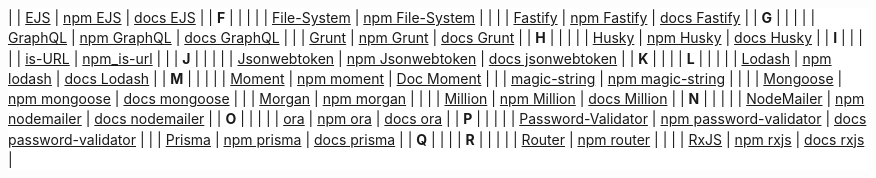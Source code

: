 |         | [EJS](./npm_Modules/EJS/)                              |     [npm EJS](https://www.npmjs.com/package/ejs)       |    [docs EJS](https://ejs.co/)     |
| **F**                                      |                                      |                               |
|         | [File-System](./npm_Modules/File-System/)              |    [npm File-System](https://www.npmjs.com/package/file-system)                                  |                               |
|         | [Fastify](./npm_Modules/Fastify/)                      |    [npm Fastify](https://www.npmjs.com/package/fastify)                                  |    [docs Fastify](https://github.com/fastify/fastify/blob/HEAD/docs/Guides/Getting-Started.md)                           |
| **G**                                      |                                      |                               |
|         | [GraphQL](./npm_Modules/GraphQL/)                      |     [npm GraphQL](https://www.npmjs.com/package/graphql)     |     [docs GraphQL](https://graphql.org/learn/)     |
|         | [Grunt](./npm_Modules/Grunt/)                          |     [npm Grunt](https://www.npmjs.com/package/grunt)                                 |    [docs Grunt](https://gruntjs.com/)                           |
| **H**                                      |                                      |                               |
|         | [Husky](./npm_Modules/Husky/)                    |    [npm Husky](https://www.npmjs.com/package/husky)       |    [docs Husky](https://typicode.github.io/husky/)     |
| **I**                                      |                                      |                               |
|           | [is-URL](./npm_Modules/isURL/)                                 |    [npm_is-url](https://www.npmjs.com/package/is-url?activeTab=readme)                                   |                               | 
| **J**                                      |                                      |                               |
|         | [Jsonwebtoken](./npm_Modules/jsonwebtoken/)            |     [npm Jsonwebtoken](https://www.npmjs.com/package/jsonwebtoken)                                 |     [docs jsonwebtoken](https://jwt.io/libraries)                          |
| **K**                                      |                                      |                               |
| **L**                                      |                                      |                               |
|         | [Lodash](./npm_Modules/Lodash/)                        |     [npm lodash](https://www.npmjs.com/package/@types/lodash)                                 |     [docs Lodash](https://lodash.com/)                          |
| **M**                                      |                                      |                               |
|         | [Moment](./npm_Modules/Moment/)                        | [npm moment](https://www.npmjs.com/package/moment) | [Doc Moment](https://momentjs.com)          |
|         | [magic-string](./npm_Modules/magic-string/)            |     [npm magic-string](https://www.npmjs.com/package/magic-string)                                 |                               |
|         | [Mongoose](./npm_Modules/mongoose/)                    |     [npm mongoose](https://www.npmjs.com/package/mongoose)                                 |      [docs mongoose](https://mongoosejs.com/docs/)                         |
|         | [Morgan](./npm_Modules/morgan/)                        |    [npm morgan](https://www.npmjs.com/package/morgan)                                  |                               |
|         | [Million](./npm_Modules/Million/)          |     [npm Million](https://www.npmjs.com/package/million)      |      [docs Million](https://github.com/aidenybai/million)     |
| **N**                                      |                                      |                               |
|         | [NodeMailer](./npm_Modules/nodeMailer/)                 |     [npm nodemailer](https://www.npmjs.com/package/nodemailer)                                 |     [docs nodemailer](https://nodemailer.com/)                          |
| **O**                                      |                                      |                               |
|         | [ora](./npm_Modules/ora/)                               |     [npm ora](https://www.npmjs.com/package/ora)                                 |    [docs ora](https://www.tabnine.com/code/javascript/modules/ora)                           |
| **P**                                      |                                      |                               |
|         | [Password-Validator](./npm_Modules/password-validator/) |     [npm password-validator](https://www.npmjs.com/package/password-validator)                                 |     [docs password-validator](https://snyk.io/advisor/npm-package/password-validator)                          |
|         | [Prisma](./npm_Modules/prisma/)                        |     [npm prisma](https://www.npmjs.com/package/prisma)                                 |     [docs prisma](https://www.prisma.io/docs)                          |
| **Q**                                      |                                      |                               |
| **R**                                      |                                      |                               |
|         | [Router](./npm_Modules/Router/)                        |     [npm router](https://www.npmjs.com/package/router)                                 |                               |
|         | [RxJS](./npm_Modules/RxJS/)                            |    [npm rxjs](https://www.npmjs.com/package/rxjs)                                  |     [docs rxjs](https://rxjs.dev/guide/installation)                          |